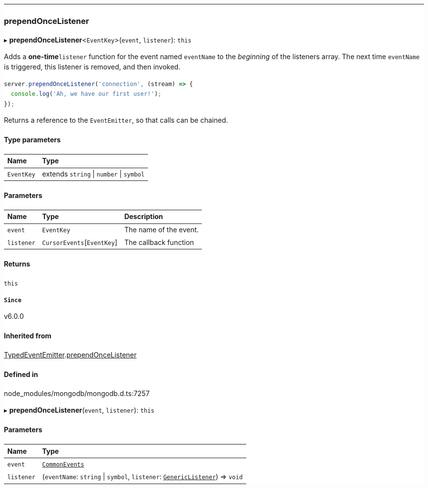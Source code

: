 ___

### prependOnceListener

▸ **prependOnceListener**\<`EventKey`\>(`event`, `listener`): `this`

Adds a **one-time**`listener` function for the event named `eventName` to the _beginning_ of the listeners array. The next time `eventName` is triggered, this
listener is removed, and then invoked.

```js
server.prependOnceListener('connection', (stream) => {
  console.log('Ah, we have our first user!');
});
```

Returns a reference to the `EventEmitter`, so that calls can be chained.

#### Type parameters

| Name | Type |
| :------ | :------ |
| `EventKey` | extends `string` \| `number` \| `symbol` |

#### Parameters

| Name | Type | Description |
| :------ | :------ | :------ |
| `event` | `EventKey` | The name of the event. |
| `listener` | `CursorEvents`[`EventKey`] | The callback function |

#### Returns

`this`

**`Since`**

v6.0.0

#### Inherited from

[TypedEventEmitter](internal_._Z__mongo_baseOps_node_modules_mongodb_mongodb_.TypedEventEmitter.md).[prependOnceListener](internal_._Z__mongo_baseOps_node_modules_mongodb_mongodb_.TypedEventEmitter.md#prependoncelistener)

#### Defined in

node_modules/mongodb/mongodb.d.ts:7257

▸ **prependOnceListener**(`event`, `listener`): `this`

#### Parameters

| Name | Type |
| :------ | :------ |
| `event` | [`CommonEvents`](../modules/internal_._Z__mongo_baseOps_node_modules_mongodb_mongodb_.md#commonevents) |
| `listener` | (`eventName`: `string` \| `symbol`, `listener`: [`GenericListener`](../modules/internal_._Z__mongo_baseOps_node_modules_mongodb_mongodb_.md#genericlistener)) => `void` |
